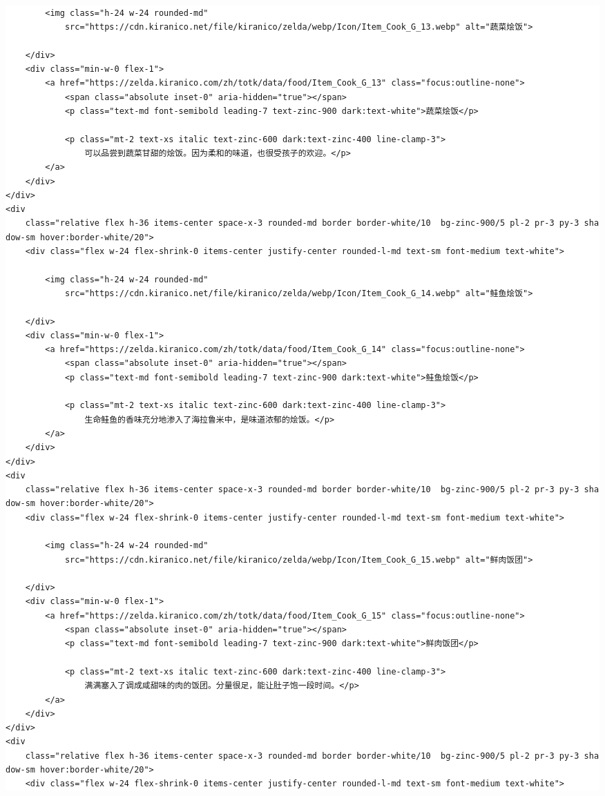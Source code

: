             <img class="h-24 w-24 rounded-md"
                src="https://cdn.kiranico.net/file/kiranico/zelda/webp/Icon/Item_Cook_G_13.webp" alt="蔬菜烩饭">

        </div>
        <div class="min-w-0 flex-1">
            <a href="https://zelda.kiranico.com/zh/totk/data/food/Item_Cook_G_13" class="focus:outline-none">
                <span class="absolute inset-0" aria-hidden="true"></span>
                <p class="text-md font-semibold leading-7 text-zinc-900 dark:text-white">蔬菜烩饭</p>

                <p class="mt-2 text-xs italic text-zinc-600 dark:text-zinc-400 line-clamp-3">
                    可以品尝到蔬菜甘甜的烩饭。因为柔和的味道，也很受孩子的欢迎。</p>
            </a>
        </div>
    </div>
    <div
        class="relative flex h-36 items-center space-x-3 rounded-md border border-white/10  bg-zinc-900/5 pl-2 pr-3 py-3 shadow-sm hover:border-white/20">
        <div class="flex w-24 flex-shrink-0 items-center justify-center rounded-l-md text-sm font-medium text-white">

            <img class="h-24 w-24 rounded-md"
                src="https://cdn.kiranico.net/file/kiranico/zelda/webp/Icon/Item_Cook_G_14.webp" alt="鲑鱼烩饭">

        </div>
        <div class="min-w-0 flex-1">
            <a href="https://zelda.kiranico.com/zh/totk/data/food/Item_Cook_G_14" class="focus:outline-none">
                <span class="absolute inset-0" aria-hidden="true"></span>
                <p class="text-md font-semibold leading-7 text-zinc-900 dark:text-white">鲑鱼烩饭</p>

                <p class="mt-2 text-xs italic text-zinc-600 dark:text-zinc-400 line-clamp-3">
                    生命鲑鱼的香味充分地渗入了海拉鲁米中，是味道浓郁的烩饭。</p>
            </a>
        </div>
    </div>
    <div
        class="relative flex h-36 items-center space-x-3 rounded-md border border-white/10  bg-zinc-900/5 pl-2 pr-3 py-3 shadow-sm hover:border-white/20">
        <div class="flex w-24 flex-shrink-0 items-center justify-center rounded-l-md text-sm font-medium text-white">

            <img class="h-24 w-24 rounded-md"
                src="https://cdn.kiranico.net/file/kiranico/zelda/webp/Icon/Item_Cook_G_15.webp" alt="鲜肉饭团">

        </div>
        <div class="min-w-0 flex-1">
            <a href="https://zelda.kiranico.com/zh/totk/data/food/Item_Cook_G_15" class="focus:outline-none">
                <span class="absolute inset-0" aria-hidden="true"></span>
                <p class="text-md font-semibold leading-7 text-zinc-900 dark:text-white">鲜肉饭团</p>

                <p class="mt-2 text-xs italic text-zinc-600 dark:text-zinc-400 line-clamp-3">
                    满满塞入了调成咸甜味的肉的饭团。分量很足，能让肚子饱一段时间。</p>
            </a>
        </div>
    </div>
    <div
        class="relative flex h-36 items-center space-x-3 rounded-md border border-white/10  bg-zinc-900/5 pl-2 pr-3 py-3 shadow-sm hover:border-white/20">
        <div class="flex w-24 flex-shrink-0 items-center justify-center rounded-l-md text-sm font-medium text-white">

